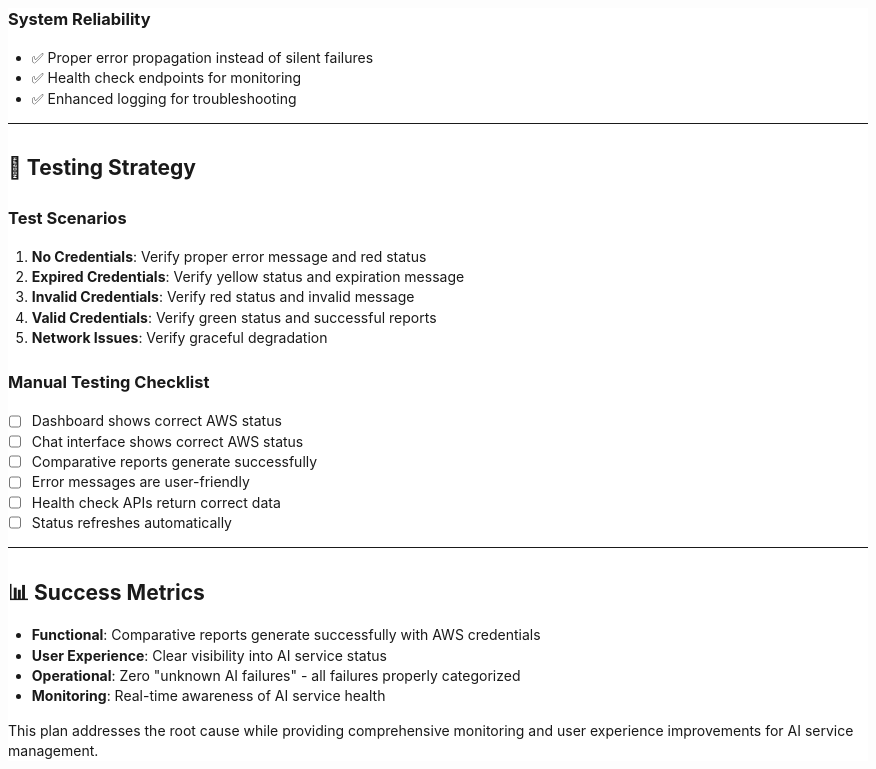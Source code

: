 ### **System Reliability**
- ✅ Proper error propagation instead of silent failures
- ✅ Health check endpoints for monitoring
- ✅ Enhanced logging for troubleshooting

---

## 🔧 **Testing Strategy**

### **Test Scenarios**
1. **No Credentials**: Verify proper error message and red status
2. **Expired Credentials**: Verify yellow status and expiration message
3. **Invalid Credentials**: Verify red status and invalid message  
4. **Valid Credentials**: Verify green status and successful reports
5. **Network Issues**: Verify graceful degradation

### **Manual Testing Checklist**
- [ ] Dashboard shows correct AWS status
- [ ] Chat interface shows correct AWS status  
- [ ] Comparative reports generate successfully
- [ ] Error messages are user-friendly
- [ ] Health check APIs return correct data
- [ ] Status refreshes automatically

---

## 📊 **Success Metrics**

- **Functional**: Comparative reports generate successfully with AWS credentials
- **User Experience**: Clear visibility into AI service status
- **Operational**: Zero "unknown AI failures" - all failures properly categorized
- **Monitoring**: Real-time awareness of AI service health

This plan addresses the root cause while providing comprehensive monitoring and user experience improvements for AI service management. 